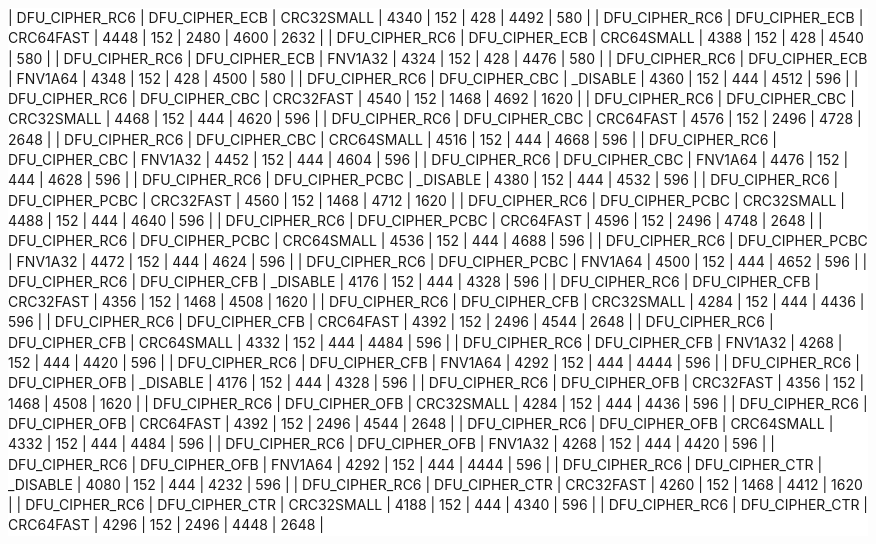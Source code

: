|       DFU_CIPHER_RC6 |    DFU_CIPHER_ECB | CRC32SMALL | 4340 |  152 |  428 | 4492 |  580 |
|       DFU_CIPHER_RC6 |    DFU_CIPHER_ECB |  CRC64FAST | 4448 |  152 | 2480 | 4600 | 2632 |
|       DFU_CIPHER_RC6 |    DFU_CIPHER_ECB | CRC64SMALL | 4388 |  152 |  428 | 4540 |  580 |
|       DFU_CIPHER_RC6 |    DFU_CIPHER_ECB |    FNV1A32 | 4324 |  152 |  428 | 4476 |  580 |
|       DFU_CIPHER_RC6 |    DFU_CIPHER_ECB |    FNV1A64 | 4348 |  152 |  428 | 4500 |  580 |
|       DFU_CIPHER_RC6 |    DFU_CIPHER_CBC |   _DISABLE | 4360 |  152 |  444 | 4512 |  596 |
|       DFU_CIPHER_RC6 |    DFU_CIPHER_CBC |  CRC32FAST | 4540 |  152 | 1468 | 4692 | 1620 |
|       DFU_CIPHER_RC6 |    DFU_CIPHER_CBC | CRC32SMALL | 4468 |  152 |  444 | 4620 |  596 |
|       DFU_CIPHER_RC6 |    DFU_CIPHER_CBC |  CRC64FAST | 4576 |  152 | 2496 | 4728 | 2648 |
|       DFU_CIPHER_RC6 |    DFU_CIPHER_CBC | CRC64SMALL | 4516 |  152 |  444 | 4668 |  596 |
|       DFU_CIPHER_RC6 |    DFU_CIPHER_CBC |    FNV1A32 | 4452 |  152 |  444 | 4604 |  596 |
|       DFU_CIPHER_RC6 |    DFU_CIPHER_CBC |    FNV1A64 | 4476 |  152 |  444 | 4628 |  596 |
|       DFU_CIPHER_RC6 |   DFU_CIPHER_PCBC |   _DISABLE | 4380 |  152 |  444 | 4532 |  596 |
|       DFU_CIPHER_RC6 |   DFU_CIPHER_PCBC |  CRC32FAST | 4560 |  152 | 1468 | 4712 | 1620 |
|       DFU_CIPHER_RC6 |   DFU_CIPHER_PCBC | CRC32SMALL | 4488 |  152 |  444 | 4640 |  596 |
|       DFU_CIPHER_RC6 |   DFU_CIPHER_PCBC |  CRC64FAST | 4596 |  152 | 2496 | 4748 | 2648 |
|       DFU_CIPHER_RC6 |   DFU_CIPHER_PCBC | CRC64SMALL | 4536 |  152 |  444 | 4688 |  596 |
|       DFU_CIPHER_RC6 |   DFU_CIPHER_PCBC |    FNV1A32 | 4472 |  152 |  444 | 4624 |  596 |
|       DFU_CIPHER_RC6 |   DFU_CIPHER_PCBC |    FNV1A64 | 4500 |  152 |  444 | 4652 |  596 |
|       DFU_CIPHER_RC6 |    DFU_CIPHER_CFB |   _DISABLE | 4176 |  152 |  444 | 4328 |  596 |
|       DFU_CIPHER_RC6 |    DFU_CIPHER_CFB |  CRC32FAST | 4356 |  152 | 1468 | 4508 | 1620 |
|       DFU_CIPHER_RC6 |    DFU_CIPHER_CFB | CRC32SMALL | 4284 |  152 |  444 | 4436 |  596 |
|       DFU_CIPHER_RC6 |    DFU_CIPHER_CFB |  CRC64FAST | 4392 |  152 | 2496 | 4544 | 2648 |
|       DFU_CIPHER_RC6 |    DFU_CIPHER_CFB | CRC64SMALL | 4332 |  152 |  444 | 4484 |  596 |
|       DFU_CIPHER_RC6 |    DFU_CIPHER_CFB |    FNV1A32 | 4268 |  152 |  444 | 4420 |  596 |
|       DFU_CIPHER_RC6 |    DFU_CIPHER_CFB |    FNV1A64 | 4292 |  152 |  444 | 4444 |  596 |
|       DFU_CIPHER_RC6 |    DFU_CIPHER_OFB |   _DISABLE | 4176 |  152 |  444 | 4328 |  596 |
|       DFU_CIPHER_RC6 |    DFU_CIPHER_OFB |  CRC32FAST | 4356 |  152 | 1468 | 4508 | 1620 |
|       DFU_CIPHER_RC6 |    DFU_CIPHER_OFB | CRC32SMALL | 4284 |  152 |  444 | 4436 |  596 |
|       DFU_CIPHER_RC6 |    DFU_CIPHER_OFB |  CRC64FAST | 4392 |  152 | 2496 | 4544 | 2648 |
|       DFU_CIPHER_RC6 |    DFU_CIPHER_OFB | CRC64SMALL | 4332 |  152 |  444 | 4484 |  596 |
|       DFU_CIPHER_RC6 |    DFU_CIPHER_OFB |    FNV1A32 | 4268 |  152 |  444 | 4420 |  596 |
|       DFU_CIPHER_RC6 |    DFU_CIPHER_OFB |    FNV1A64 | 4292 |  152 |  444 | 4444 |  596 |
|       DFU_CIPHER_RC6 |    DFU_CIPHER_CTR |   _DISABLE | 4080 |  152 |  444 | 4232 |  596 |
|       DFU_CIPHER_RC6 |    DFU_CIPHER_CTR |  CRC32FAST | 4260 |  152 | 1468 | 4412 | 1620 |
|       DFU_CIPHER_RC6 |    DFU_CIPHER_CTR | CRC32SMALL | 4188 |  152 |  444 | 4340 |  596 |
|       DFU_CIPHER_RC6 |    DFU_CIPHER_CTR |  CRC64FAST | 4296 |  152 | 2496 | 4448 | 2648 |